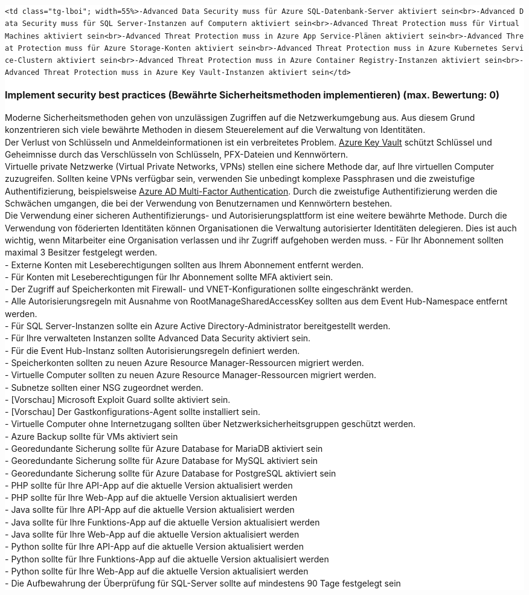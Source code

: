     <td class="tg-lboi"; width=55%>-Advanced Data Security muss für Azure SQL-Datenbank-Server aktiviert sein<br>-Advanced Data Security muss für SQL Server-Instanzen auf Computern aktiviert sein<br>-Advanced Threat Protection muss für Virtual Machines aktiviert sein<br>-Advanced Threat Protection muss in Azure App Service-Plänen aktiviert sein<br>-Advanced Threat Protection muss für Azure Storage-Konten aktiviert sein<br>-Advanced Threat Protection muss in Azure Kubernetes Service-Clustern aktiviert sein<br>-Advanced Threat Protection muss in Azure Container Registry-Instanzen aktiviert sein<br>-Advanced Threat Protection muss in Azure Key Vault-Instanzen aktiviert sein</td>
  </tr>
  <tr>
    <td class="tg-lboi"><strong><p style="font-size: 16px">Implement security best practices (Bewährte Sicherheitsmethoden implementieren) (max. Bewertung: 0)</p></strong>Moderne Sicherheitsmethoden gehen von unzulässigen Zugriffen auf die Netzwerkumgebung aus. Aus diesem Grund konzentrieren sich viele bewährte Methoden in diesem Steuerelement auf die Verwaltung von Identitäten.<br>Der Verlust von Schlüsseln und Anmeldeinformationen ist ein verbreitetes Problem. <a href="/azure/key-vault/key-vault-overview">Azure Key Vault</a> schützt Schlüssel und Geheimnisse durch das Verschlüsseln von Schlüsseln, PFX-Dateien und Kennwörtern.<br>Virtuelle private Netzwerke (Virtual Private Networks, VPNs) stellen eine sichere Methode dar, auf Ihre virtuellen Computer zuzugreifen. Sollten keine VPNs verfügbar sein, verwenden Sie unbedingt komplexe Passphrasen und die zweistufige Authentifizierung, beispielsweise <a href="/azure/active-directory/authentication/concept-mfa-howitworks">Azure AD Multi-Factor Authentication</a>. Durch die zweistufige Authentifizierung werden die Schwächen umgangen, die bei der Verwendung von Benutzernamen und Kennwörtern bestehen.<br>Die Verwendung einer sicheren Authentifizierungs- und Autorisierungsplattform ist eine weitere bewährte Methode. Durch die Verwendung von föderierten Identitäten können Organisationen die Verwaltung autorisierter Identitäten delegieren. Dies ist auch wichtig, wenn Mitarbeiter eine Organisation verlassen und ihr Zugriff aufgehoben werden muss.</td>
    <td class="tg-lboi"; width=55%>- Für Ihr Abonnement sollten maximal 3 Besitzer festgelegt werden.<br>- Externe Konten mit Leseberechtigungen sollten aus Ihrem Abonnement entfernt werden.<br>- Für Konten mit Leseberechtigungen für Ihr Abonnement sollte MFA aktiviert sein.<br>- Der Zugriff auf Speicherkonten mit Firewall- und VNET-Konfigurationen sollte eingeschränkt werden.<br>- Alle Autorisierungsregeln mit Ausnahme von RootManageSharedAccessKey sollten aus dem Event Hub-Namespace entfernt werden.<br>- Für SQL Server-Instanzen sollte ein Azure Active Directory-Administrator bereitgestellt werden.<br>- Für Ihre verwalteten Instanzen sollte Advanced Data Security aktiviert sein.<br>- Für die Event Hub-Instanz sollten Autorisierungsregeln definiert werden.<br>- Speicherkonten sollten zu neuen Azure Resource Manager-Ressourcen migriert werden.<br>- Virtuelle Computer sollten zu neuen Azure Resource Manager-Ressourcen migriert werden.<br>- Subnetze sollten einer NSG zugeordnet werden.<br>- [Vorschau] Microsoft Exploit Guard sollte aktiviert sein. <br>- [Vorschau] Der Gastkonfigurations-Agent sollte installiert sein.<br>- Virtuelle Computer ohne Internetzugang sollten über Netzwerksicherheitsgruppen geschützt werden.<br>- Azure Backup sollte für VMs aktiviert sein<br>- Georedundante Sicherung sollte für Azure Database for MariaDB aktiviert sein<br>- Georedundante Sicherung sollte für Azure Database for MySQL aktiviert sein<br>- Georedundante Sicherung sollte für Azure Database for PostgreSQL aktiviert sein<br>- PHP sollte für Ihre API-App auf die aktuelle Version aktualisiert werden<br>- PHP sollte für Ihre Web-App auf die aktuelle Version aktualisiert werden<br>- Java sollte für Ihre API-App auf die aktuelle Version aktualisiert werden<br>- Java sollte für Ihre Funktions-App auf die aktuelle Version aktualisiert werden<br>- Java sollte für Ihre Web-App auf die aktuelle Version aktualisiert werden<br>- Python sollte für Ihre API-App auf die aktuelle Version aktualisiert werden<br>- Python sollte für Ihre Funktions-App auf die aktuelle Version aktualisiert werden<br>- Python sollte für Ihre Web-App auf die aktuelle Version aktualisiert werden<br>- Die Aufbewahrung der Überprüfung für SQL-Server sollte auf mindestens 90 Tage festgelegt sein</td>
  </tr>
</tbody>
</table>
